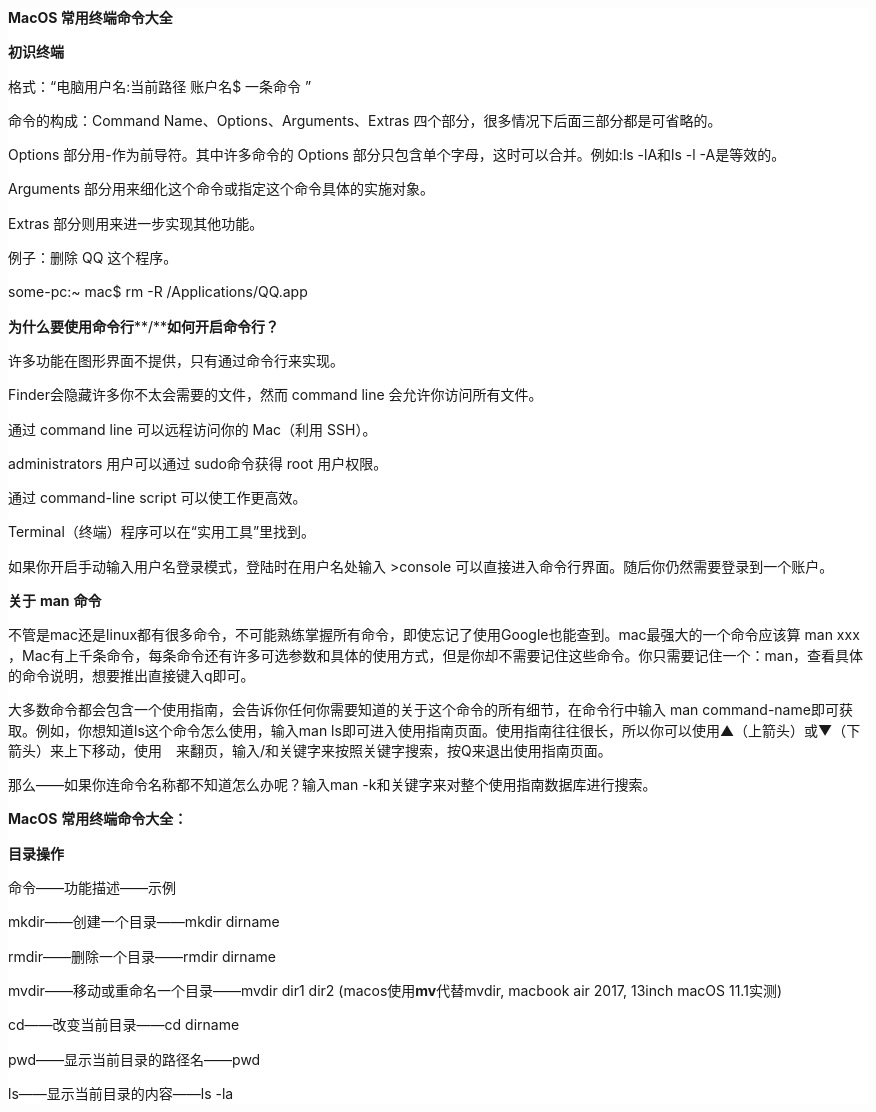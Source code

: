 **MacOS 常用终端命令大全**

**初识终端**

格式：“电脑用户名:当前路径 账户名$ 一条命令 ”

命令的构成：Command Name、Options、Arguments、Extras 四个部分，很多情况下后面三部分都是可省略的。

Options 部分用-作为前导符。其中许多命令的 Options 部分只包含单个字母，这时可以合并。例如:ls -lA和ls -l -A是等效的。

Arguments 部分用来细化这个命令或指定这个命令具体的实施对象。

Extras 部分则用来进一步实现其他功能。

例子：删除 QQ 这个程序。

some-pc:~ mac$ rm -R /Applications/QQ.app



**为什么要使用命令行****/****如何开启命令行？**

许多功能在图形界面不提供，只有通过命令行来实现。

Finder会隐藏许多你不太会需要的文件，然而 command line 会允许你访问所有文件。

通过 command line 可以远程访问你的 Mac（利用 SSH）。

administrators 用户可以通过 sudo命令获得 root 用户权限。

通过 command-line script 可以使工作更高效。

Terminal（终端）程序可以在“实用工具”里找到。

如果你开启手动输入用户名登录模式，登陆时在用户名处输入 >console 可以直接进入命令行界面。随后你仍然需要登录到一个账户。



**关于** **man** **命令**

不管是mac还是linux都有很多命令，不可能熟练掌握所有命令，即使忘记了使用Google也能查到。mac最强大的一个命令应该算 man xxx ，Mac有上千条命令，每条命令还有许多可选参数和具体的使用方式，但是你却不需要记住这些命令。你只需要记住一个：man，查看具体的命令说明，想要推出直接键入q即可。

大多数命令都会包含一个使用指南，会告诉你任何你需要知道的关于这个命令的所有细节，在命令行中输入 man command-name即可获取。例如，你想知道ls这个命令怎么使用，输入man ls即可进入使用指南页面。使用指南往往很长，所以你可以使用▲（上箭头）或▼（下箭头）来上下移动，使用　来翻页，输入/和关键字来按照关键字搜索，按Q来退出使用指南页面。

那么——如果你连命令名称都不知道怎么办呢？输入man -k和关键字来对整个使用指南数据库进行搜索。



**MacOS** **常用终端命令大全：**

**目录操作**

命令——功能描述——示例

mkdir——创建一个目录——mkdir dirname

rmdir——删除一个目录——rmdir dirname

mvdir——移动或重命名一个目录——mvdir dir1 dir2  (macos使用**mv**代替mvdir, macbook air 2017, 13inch macOS  11.1实测)

cd——改变当前目录——cd dirname

pwd——显示当前目录的路径名——pwd

ls——显示当前目录的内容——ls -la
